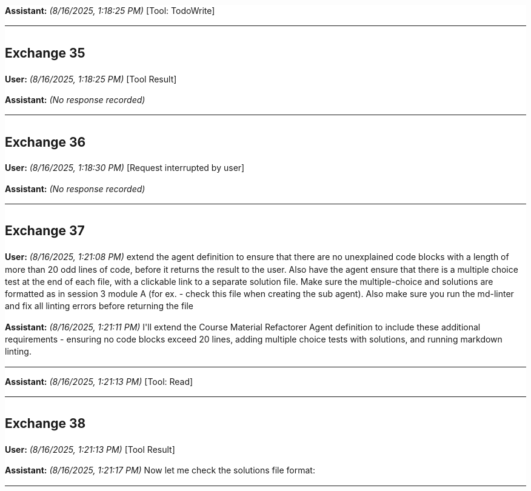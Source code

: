 
**Assistant:** *(8/16/2025, 1:18:25 PM)*
[Tool: TodoWrite]

---

## Exchange 35

**User:** *(8/16/2025, 1:18:25 PM)*
[Tool Result]

**Assistant:** *(No response recorded)*

---

## Exchange 36

**User:** *(8/16/2025, 1:18:30 PM)*
[Request interrupted by user]

**Assistant:** *(No response recorded)*

---

## Exchange 37

**User:** *(8/16/2025, 1:21:08 PM)*
extend the agent definition to ensure that there are no unexplained code blocks with a length of more than 20 odd lines of code, before it returns the result to the user. Also have the agent ensure that there is a multiple choice test at the end of each file, with a clickable link to a separate solution file. Make sure the multiple-choice and solutions are formatted as in session 3 module A (for ex. - check this file when creating the sub agent). Also make sure you run the md-linter and fix all linting errors before returning the file

**Assistant:** *(8/16/2025, 1:21:11 PM)*
I'll extend the Course Material Refactorer Agent definition to include these additional requirements - ensuring no code blocks exceed 20 lines, adding multiple choice tests with solutions, and running markdown linting.

---

**Assistant:** *(8/16/2025, 1:21:13 PM)*
[Tool: Read]

---

## Exchange 38

**User:** *(8/16/2025, 1:21:13 PM)*
[Tool Result]

**Assistant:** *(8/16/2025, 1:21:17 PM)*
Now let me check the solutions file format:

---
